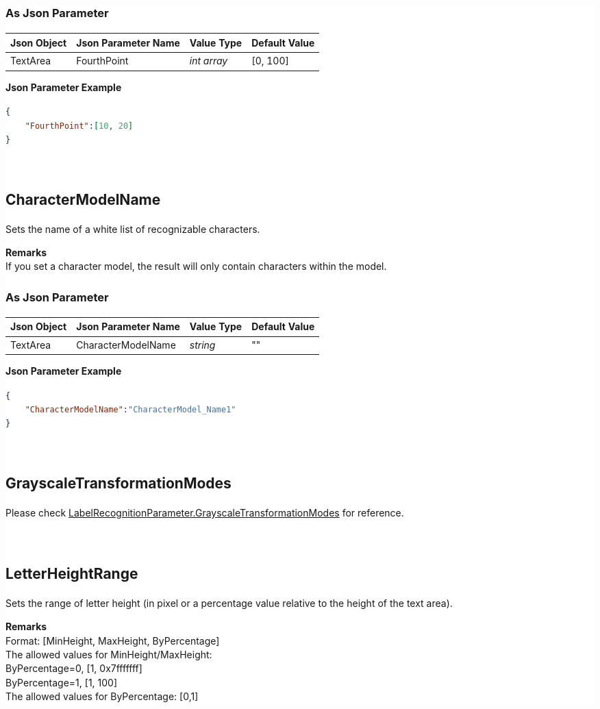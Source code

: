 
### As Json Parameter

| Json Object |	Json Parameter Name | Value Type | Default Value |
| ----------- | ------------------- | ---------- | ------------- |
| TextArea | FourthPoint | *int array* | [0, 100] |


**Json Parameter Example**   
```json
{
    "FourthPoint":[10, 20]
}
```

&nbsp;

## CharacterModelName
Sets the name of a white list of recognizable characters.  

**Remarks**    
If you set a character model, the result will only contain characters within the model.  


### As Json Parameter

| Json Object |	Json Parameter Name | Value Type | Default Value |
| ----------- | ------------------- | ---------- | ------------- |
| TextArea | CharacterModelName | *string* | "" |

**Json Parameter Example**   
```json
{
    "CharacterModelName":"CharacterModel_Name1"
}
```

&nbsp;

## GrayscaleTransformationModes
Please check [LabelRecognitionParameter.GrayscaleTransformationModes](../code-parser-parameter/grayscale-transformation-modes.md#GrayscaleTransformationModes) for reference.

&nbsp;

## LetterHeightRange
Sets the range of letter height (in pixel or a percentage value relative to the height of the text area).  

**Remarks**    
Format: [MinHeight, MaxHeight, ByPercentage]  
The allowed values for MinHeight/MaxHeight:  
ByPercentage=0, [1, 0x7fffffff]  
ByPercentage=1, [1, 100]  
The allowed values for ByPercentage: [0,1]  
